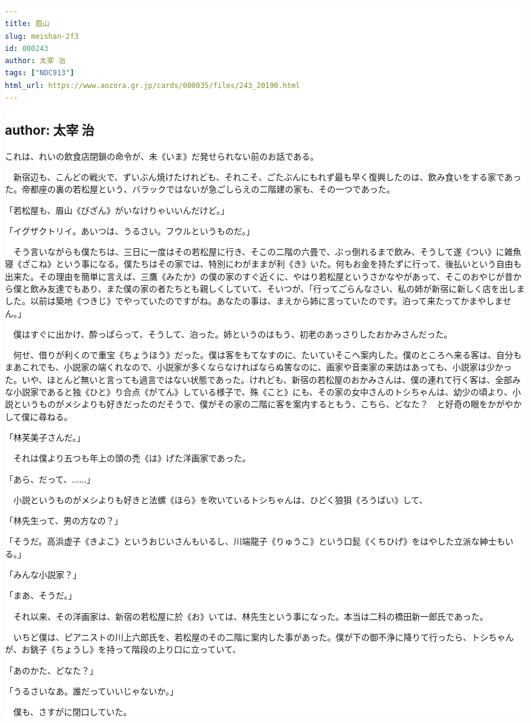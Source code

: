 ```yaml
---
title: 眉山
slug: meishan-2f3
id: 000243
author: 太宰 治
tags: ["NDC913"]
html_url: https://www.aozora.gr.jp/cards/000035/files/243_20190.html
---
```


## author: 太宰 治

これは、れいの飲食店閉鎖の命令が、未《いま》だ発せられない前のお話である。

　新宿辺も、こんどの戦火で、ずいぶん焼けたけれども、それこそ、ごたぶんにもれず最も早く復興したのは、飲み食いをする家であった。帝都座の裏の若松屋という、バラックではないが急ごしらえの二階建の家も、その一つであった。

「若松屋も、眉山《びざん》がいなけりゃいいんだけど。」

「イグザクトリイ。あいつは、うるさい。フウルというものだ。」

　そう言いながらも僕たちは、三日に一度はその若松屋に行き、そこの二階の六畳で、ぶっ倒れるまで飲み、そうして遂《つい》に雑魚寝《ざこね》という事になる。僕たちはその家では、特別にわがままが利《き》いた。何もお金を持たずに行って、後払いという自由も出来た。その理由を簡単に言えば、三鷹《みたか》の僕の家のすぐ近くに、やはり若松屋というさかなやがあって、そこのおやじが昔から僕と飲み友達でもあり、また僕の家の者たちとも親しくしていて、そいつが、「行ってごらんなさい、私の姉が新宿に新しく店を出しました。以前は築地《つきじ》でやっていたのですがね。あなたの事は、まえから姉に言っていたのです。泊って来たってかまやしません。」

　僕はすぐに出かけ、酔っぱらって、そうして、泊った。姉というのはもう、初老のあっさりしたおかみさんだった。

　何せ、借りが利くので重宝《ちょうほう》だった。僕は客をもてなすのに、たいていそこへ案内した。僕のところへ来る客は、自分もまあこれでも、小説家の端くれなので、小説家が多くならなければならぬ筈なのに、画家や音楽家の来訪はあっても、小説家は少かった。いや、ほとんど無いと言っても過言ではない状態であった。けれども、新宿の若松屋のおかみさんは、僕の連れて行く客は、全部みな小説家であると独《ひと》り合点《がてん》している様子で、殊《こと》にも、その家の女中さんのトシちゃんは、幼少の頃より、小説というものがメシよりも好きだったのだそうで、僕がその家の二階に客を案内するともう、こちら、どなた？　と好奇の眼をかがやかして僕に尋ねる。

「林芙美子さんだ。」

　それは僕より五つも年上の頭の禿《は》げた洋画家であった。

「あら、だって、……」

　小説というものがメシよりも好きと法螺《ほら》を吹いているトシちゃんは、ひどく狼狽《ろうばい》して、

「林先生って、男の方なの？」

「そうだ。高浜虚子《きよこ》というおじいさんもいるし、川端龍子《りゅうこ》という口髭《くちひげ》をはやした立派な紳士もいる。」

「みんな小説家？」

「まあ、そうだ。」

　それ以来、その洋画家は、新宿の若松屋に於《お》いては、林先生という事になった。本当は二科の橋田新一郎氏であった。

　いちど僕は、ピアニストの川上六郎氏を、若松屋のその二階に案内した事があった。僕が下の御不浄に降りて行ったら、トシちゃんが、お銚子《ちょうし》を持って階段の上り口に立っていて、

「あのかた、どなた？」

「うるさいなあ。誰だっていいじゃないか。」

　僕も、さすがに閉口していた。
